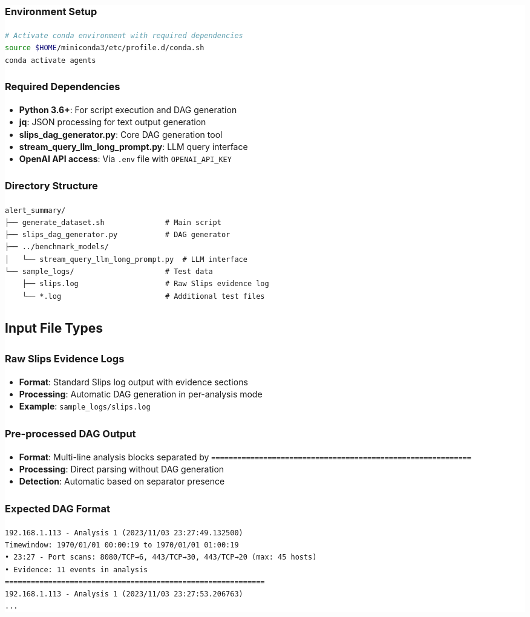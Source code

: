 ### Environment Setup
```bash
# Activate conda environment with required dependencies
source $HOME/miniconda3/etc/profile.d/conda.sh
conda activate agents
```

### Required Dependencies
- **Python 3.6+**: For script execution and DAG generation
- **jq**: JSON processing for text output generation
- **slips_dag_generator.py**: Core DAG generation tool
- **stream_query_llm_long_prompt.py**: LLM query interface
- **OpenAI API access**: Via `.env` file with `OPENAI_API_KEY`

### Directory Structure
```
alert_summary/
├── generate_dataset.sh              # Main script
├── slips_dag_generator.py           # DAG generator
├── ../benchmark_models/
│   └── stream_query_llm_long_prompt.py  # LLM interface
└── sample_logs/                     # Test data
    ├── slips.log                    # Raw Slips evidence log
    └── *.log                        # Additional test files
```

## Input File Types

### Raw Slips Evidence Logs
- **Format**: Standard Slips log output with evidence sections
- **Processing**: Automatic DAG generation in per-analysis mode
- **Example**: `sample_logs/slips.log`

### Pre-processed DAG Output
- **Format**: Multi-line analysis blocks separated by `============================================================`
- **Processing**: Direct parsing without DAG generation
- **Detection**: Automatic based on separator presence

### Expected DAG Format
```
192.168.1.113 - Analysis 1 (2023/11/03 23:27:49.132500)
Timewindow: 1970/01/01 00:00:19 to 1970/01/01 01:00:19
• 23:27 - Port scans: 8080/TCP→6, 443/TCP→30, 443/TCP→20 (max: 45 hosts)
• Evidence: 11 events in analysis
============================================================
192.168.1.113 - Analysis 1 (2023/11/03 23:27:53.206763)
...
```
